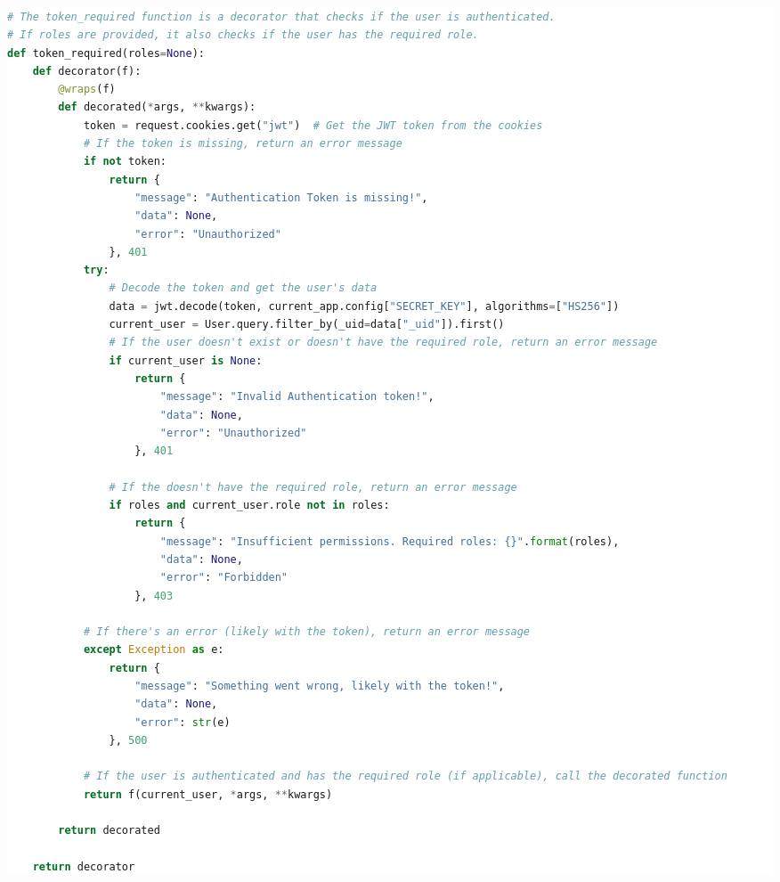 ```python
# The token_required function is a decorator that checks if the user is authenticated.
# If roles are provided, it also checks if the user has the required role.
def token_required(roles=None):
    def decorator(f):
        @wraps(f)
        def decorated(*args, **kwargs):
            token = request.cookies.get("jwt")  # Get the JWT token from the cookies
            # If the token is missing, return an error message
            if not token:
                return {
                    "message": "Authentication Token is missing!",
                    "data": None,
                    "error": "Unauthorized"
                }, 401
            try:
                # Decode the token and get the user's data
                data = jwt.decode(token, current_app.config["SECRET_KEY"], algorithms=["HS256"])
                current_user = User.query.filter_by(_uid=data["_uid"]).first()
                # If the user doesn't exist or doesn't have the required role, return an error message
                if current_user is None:
                    return {
                        "message": "Invalid Authentication token!",
                        "data": None,
                        "error": "Unauthorized"
                    }, 401

                # If the doesn't have the required role, return an error message
                if roles and current_user.role not in roles:
                    return {
                        "message": "Insufficient permissions. Required roles: {}".format(roles),
                        "data": None,
                        "error": "Forbidden"
                    }, 403

            # If there's an error (likely with the token), return an error message
            except Exception as e:
                return {
                    "message": "Something went wrong, likely with the token!",
                    "data": None,
                    "error": str(e)
                }, 500

            # If the user is authenticated and has the required role (if applicable), call the decorated function
            return f(current_user, *args, **kwargs)

        return decorated

    return decorator


```
